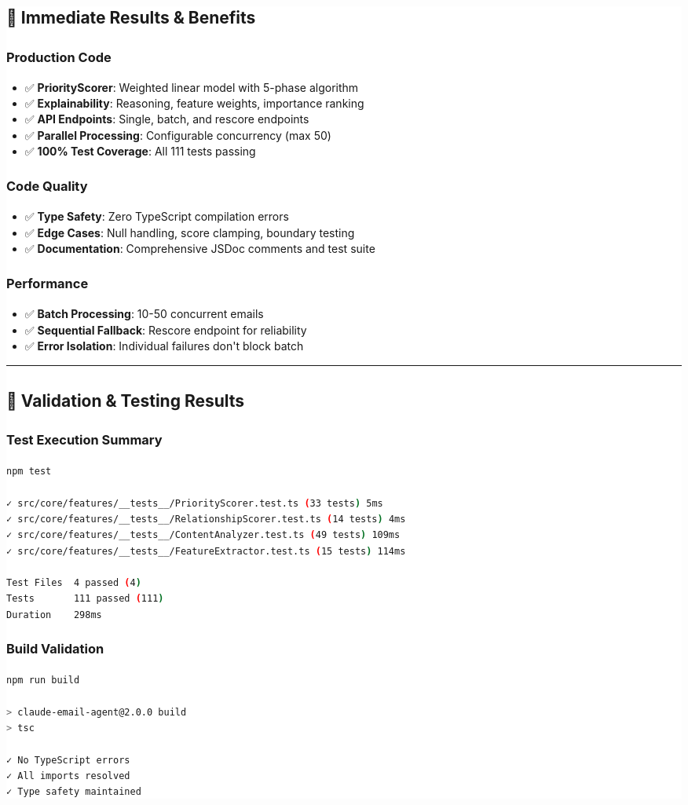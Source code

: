 
## 🎯 Immediate Results & Benefits

### **Production Code**
- ✅ **PriorityScorer**: Weighted linear model with 5-phase algorithm
- ✅ **Explainability**: Reasoning, feature weights, importance ranking
- ✅ **API Endpoints**: Single, batch, and rescore endpoints
- ✅ **Parallel Processing**: Configurable concurrency (max 50)
- ✅ **100% Test Coverage**: All 111 tests passing

### **Code Quality**
- ✅ **Type Safety**: Zero TypeScript compilation errors
- ✅ **Edge Cases**: Null handling, score clamping, boundary testing
- ✅ **Documentation**: Comprehensive JSDoc comments and test suite

### **Performance**
- ✅ **Batch Processing**: 10-50 concurrent emails
- ✅ **Sequential Fallback**: Rescore endpoint for reliability
- ✅ **Error Isolation**: Individual failures don't block batch

---

## 🚀 Validation & Testing Results

### **Test Execution Summary**
```bash
npm test

✓ src/core/features/__tests__/PriorityScorer.test.ts (33 tests) 5ms
✓ src/core/features/__tests__/RelationshipScorer.test.ts (14 tests) 4ms
✓ src/core/features/__tests__/ContentAnalyzer.test.ts (49 tests) 109ms
✓ src/core/features/__tests__/FeatureExtractor.test.ts (15 tests) 114ms

Test Files  4 passed (4)
Tests       111 passed (111)
Duration    298ms
```

### **Build Validation**
```bash
npm run build

> claude-email-agent@2.0.0 build
> tsc

✓ No TypeScript errors
✓ All imports resolved
✓ Type safety maintained
```
